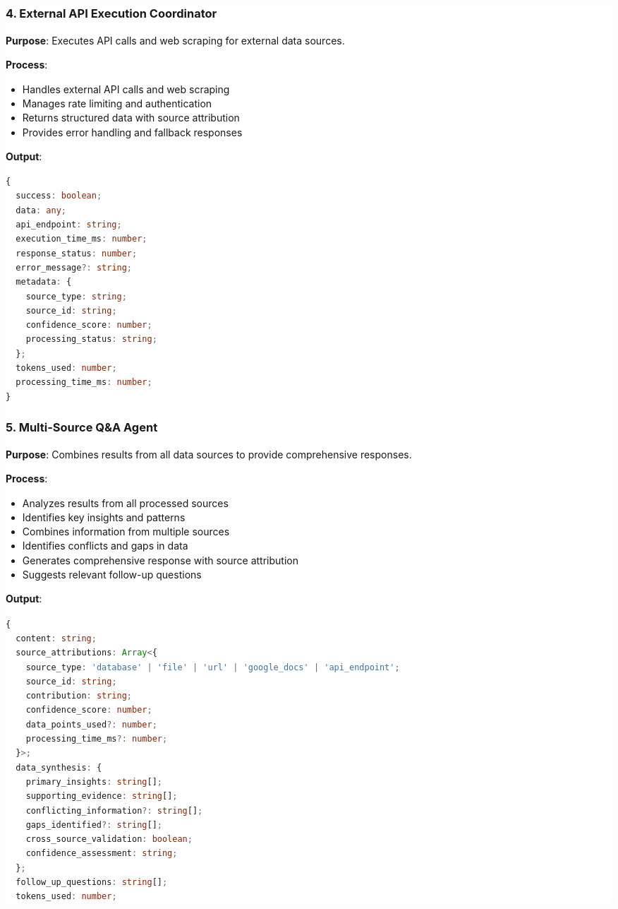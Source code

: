 ### 4. External API Execution Coordinator

**Purpose**: Executes API calls and web scraping for external data sources.

**Process**:

- Handles external API calls and web scraping
- Manages rate limiting and authentication
- Returns structured data with source attribution
- Provides error handling and fallback responses

**Output**:

```typescript
{
  success: boolean;
  data: any;
  api_endpoint: string;
  execution_time_ms: number;
  response_status: number;
  error_message?: string;
  metadata: {
    source_type: string;
    source_id: string;
    confidence_score: number;
    processing_status: string;
  };
  tokens_used: number;
  processing_time_ms: number;
}
```

### 5. Multi-Source Q&A Agent

**Purpose**: Combines results from all data sources to provide comprehensive responses.

**Process**:

- Analyzes results from all processed sources
- Identifies key insights and patterns
- Combines information from multiple sources
- Identifies conflicts and gaps in data
- Generates comprehensive response with source attribution
- Suggests relevant follow-up questions

**Output**:

```typescript
{
  content: string;
  source_attributions: Array<{
    source_type: 'database' | 'file' | 'url' | 'google_docs' | 'api_endpoint';
    source_id: string;
    contribution: string;
    confidence_score: number;
    data_points_used?: number;
    processing_time_ms?: number;
  }>;
  data_synthesis: {
    primary_insights: string[];
    supporting_evidence: string[];
    conflicting_information?: string[];
    gaps_identified?: string[];
    cross_source_validation: boolean;
    confidence_assessment: string;
  };
  follow_up_questions: string[];
  tokens_used: number;
```